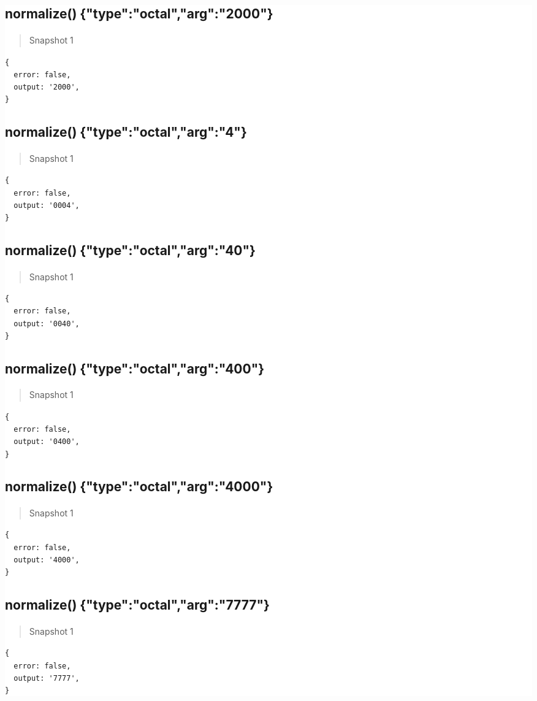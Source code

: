 ## normalize() {"type":"octal","arg":"2000"}

> Snapshot 1

    {
      error: false,
      output: '2000',
    }

## normalize() {"type":"octal","arg":"4"}

> Snapshot 1

    {
      error: false,
      output: '0004',
    }

## normalize() {"type":"octal","arg":"40"}

> Snapshot 1

    {
      error: false,
      output: '0040',
    }

## normalize() {"type":"octal","arg":"400"}

> Snapshot 1

    {
      error: false,
      output: '0400',
    }

## normalize() {"type":"octal","arg":"4000"}

> Snapshot 1

    {
      error: false,
      output: '4000',
    }

## normalize() {"type":"octal","arg":"7777"}

> Snapshot 1

    {
      error: false,
      output: '7777',
    }
